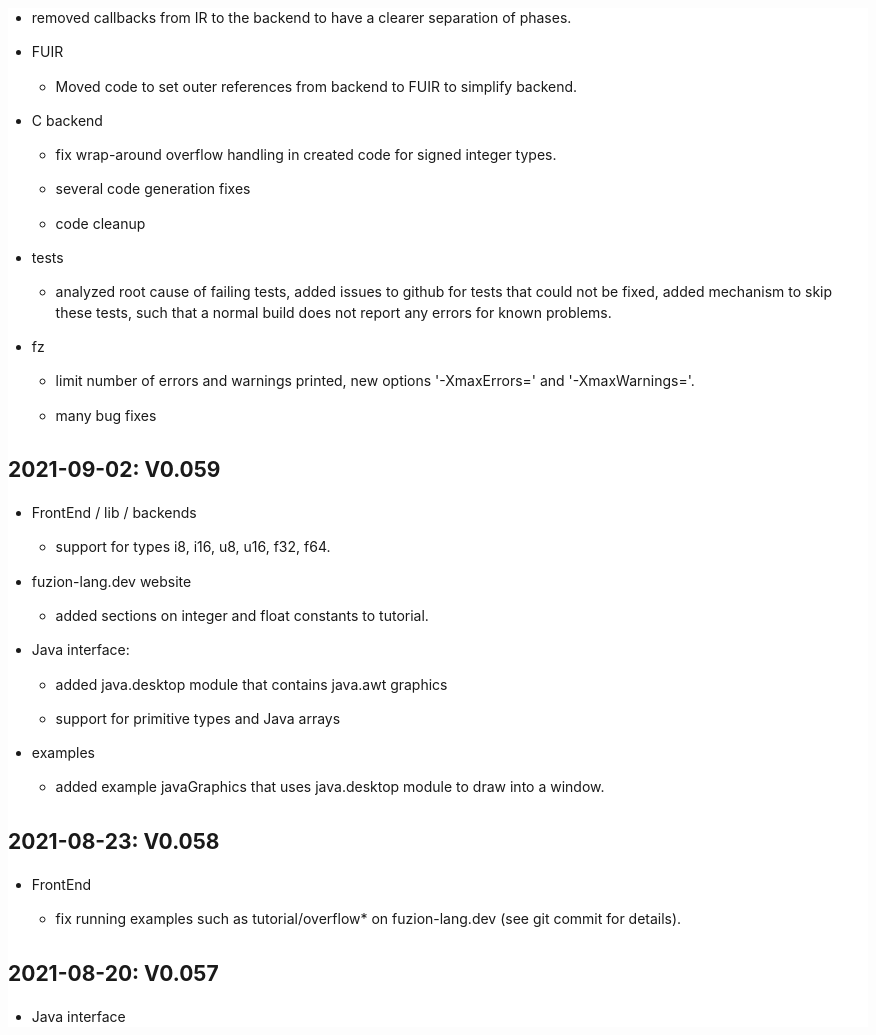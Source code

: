   - removed callbacks from IR to the backend to have a clearer separation of phases.

- FUIR

  - Moved code to set outer references from backend to FUIR to simplify backend.

- C backend

  - fix wrap-around overflow handling in created code for signed integer types.

  - several code generation fixes

  - code cleanup

- tests

  - analyzed root cause of failing tests, added issues to github for tests that
    could not be fixed, added mechanism to skip these tests, such that a normal
    build does not report any errors for known problems.

- fz

  - limit number of errors and warnings printed, new options '-XmaxErrors=<n>'
    and '-XmaxWarnings=<n>'.

  - many bug fixes


## 2021-09-02: V0.059

- FrontEnd / lib / backends

  - support for types i8, i16, u8, u16, f32, f64.

- fuzion-lang.dev website

  - added sections on integer and float constants to tutorial.

- Java interface:

  - added java.desktop module that contains java.awt graphics

  - support for primitive types and Java arrays

- examples

  - added example javaGraphics that uses java.desktop module to draw into a
    window.


## 2021-08-23: V0.058

- FrontEnd

  - fix running examples such as tutorial/overflow* on fuzion-lang.dev (see git commit
    for details).

## 2021-08-20: V0.057

- Java interface
